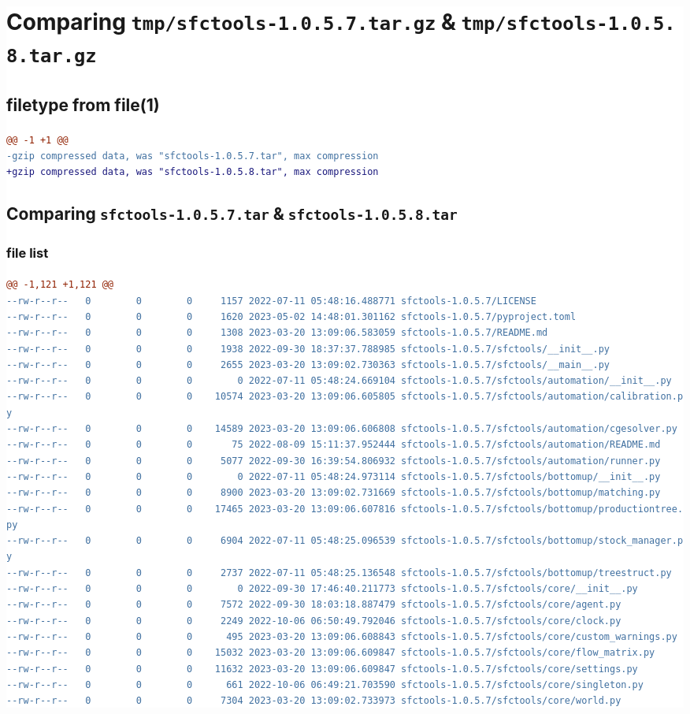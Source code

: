 # Comparing `tmp/sfctools-1.0.5.7.tar.gz` & `tmp/sfctools-1.0.5.8.tar.gz`

## filetype from file(1)

```diff
@@ -1 +1 @@
-gzip compressed data, was "sfctools-1.0.5.7.tar", max compression
+gzip compressed data, was "sfctools-1.0.5.8.tar", max compression
```

## Comparing `sfctools-1.0.5.7.tar` & `sfctools-1.0.5.8.tar`

### file list

```diff
@@ -1,121 +1,121 @@
--rw-r--r--   0        0        0     1157 2022-07-11 05:48:16.488771 sfctools-1.0.5.7/LICENSE
--rw-r--r--   0        0        0     1620 2023-05-02 14:48:01.301162 sfctools-1.0.5.7/pyproject.toml
--rw-r--r--   0        0        0     1308 2023-03-20 13:09:06.583059 sfctools-1.0.5.7/README.md
--rw-r--r--   0        0        0     1938 2022-09-30 18:37:37.788985 sfctools-1.0.5.7/sfctools/__init__.py
--rw-r--r--   0        0        0     2655 2023-03-20 13:09:02.730363 sfctools-1.0.5.7/sfctools/__main__.py
--rw-r--r--   0        0        0        0 2022-07-11 05:48:24.669104 sfctools-1.0.5.7/sfctools/automation/__init__.py
--rw-r--r--   0        0        0    10574 2023-03-20 13:09:06.605805 sfctools-1.0.5.7/sfctools/automation/calibration.py
--rw-r--r--   0        0        0    14589 2023-03-20 13:09:06.606808 sfctools-1.0.5.7/sfctools/automation/cgesolver.py
--rw-r--r--   0        0        0       75 2022-08-09 15:11:37.952444 sfctools-1.0.5.7/sfctools/automation/README.md
--rw-r--r--   0        0        0     5077 2022-09-30 16:39:54.806932 sfctools-1.0.5.7/sfctools/automation/runner.py
--rw-r--r--   0        0        0        0 2022-07-11 05:48:24.973114 sfctools-1.0.5.7/sfctools/bottomup/__init__.py
--rw-r--r--   0        0        0     8900 2023-03-20 13:09:02.731669 sfctools-1.0.5.7/sfctools/bottomup/matching.py
--rw-r--r--   0        0        0    17465 2023-03-20 13:09:06.607816 sfctools-1.0.5.7/sfctools/bottomup/productiontree.py
--rw-r--r--   0        0        0     6904 2022-07-11 05:48:25.096539 sfctools-1.0.5.7/sfctools/bottomup/stock_manager.py
--rw-r--r--   0        0        0     2737 2022-07-11 05:48:25.136548 sfctools-1.0.5.7/sfctools/bottomup/treestruct.py
--rw-r--r--   0        0        0        0 2022-09-30 17:46:40.211773 sfctools-1.0.5.7/sfctools/core/__init__.py
--rw-r--r--   0        0        0     7572 2022-09-30 18:03:18.887479 sfctools-1.0.5.7/sfctools/core/agent.py
--rw-r--r--   0        0        0     2249 2022-10-06 06:50:49.792046 sfctools-1.0.5.7/sfctools/core/clock.py
--rw-r--r--   0        0        0      495 2023-03-20 13:09:06.608843 sfctools-1.0.5.7/sfctools/core/custom_warnings.py
--rw-r--r--   0        0        0    15032 2023-03-20 13:09:06.609847 sfctools-1.0.5.7/sfctools/core/flow_matrix.py
--rw-r--r--   0        0        0    11632 2023-03-20 13:09:06.609847 sfctools-1.0.5.7/sfctools/core/settings.py
--rw-r--r--   0        0        0      661 2022-10-06 06:49:21.703590 sfctools-1.0.5.7/sfctools/core/singleton.py
--rw-r--r--   0        0        0     7304 2023-03-20 13:09:02.733973 sfctools-1.0.5.7/sfctools/core/world.py
```